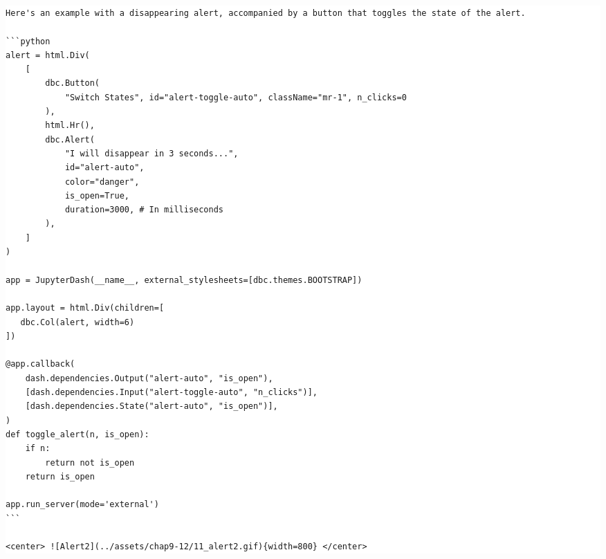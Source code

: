     Here's an example with a disappearing alert, accompanied by a button that toggles the state of the alert.

    ```python
    alert = html.Div(
        [
            dbc.Button(
                "Switch States", id="alert-toggle-auto", className="mr-1", n_clicks=0
            ),
            html.Hr(),
            dbc.Alert(
                "I will disappear in 3 seconds...",
                id="alert-auto",
                color="danger",
                is_open=True,
                duration=3000, # In milliseconds
            ),
        ]
    )

    app = JupyterDash(__name__, external_stylesheets=[dbc.themes.BOOTSTRAP])

    app.layout = html.Div(children=[
       dbc.Col(alert, width=6)
    ])

    @app.callback(
        dash.dependencies.Output("alert-auto", "is_open"),
        [dash.dependencies.Input("alert-toggle-auto", "n_clicks")],
        [dash.dependencies.State("alert-auto", "is_open")],
    )
    def toggle_alert(n, is_open):
        if n:
            return not is_open
        return is_open

    app.run_server(mode='external')
    ```

    <center> ![Alert2](../assets/chap9-12/11_alert2.gif){width=800} </center>


[^1]: All code segments from this chapter can be found in this
[^2]: Everything we've installed so far (prerequistes for next section):